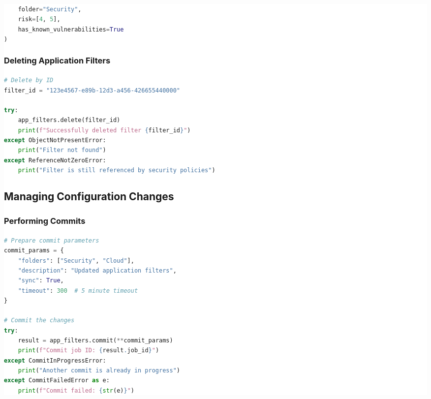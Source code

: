 ```python
    folder="Security",
    risk=[4, 5],
    has_known_vulnerabilities=True
)
```

</div>

### Deleting Application Filters

<div class="termy">



```python
# Delete by ID
filter_id = "123e4567-e89b-12d3-a456-426655440000"

try:
    app_filters.delete(filter_id)
    print(f"Successfully deleted filter {filter_id}")
except ObjectNotPresentError:
    print("Filter not found")
except ReferenceNotZeroError:
    print("Filter is still referenced by security policies")
```

</div>

## Managing Configuration Changes

### Performing Commits

<div class="termy">



```python
# Prepare commit parameters
commit_params = {
    "folders": ["Security", "Cloud"],
    "description": "Updated application filters",
    "sync": True,
    "timeout": 300  # 5 minute timeout
}

# Commit the changes
try:
    result = app_filters.commit(**commit_params)
    print(f"Commit job ID: {result.job_id}")
except CommitInProgressError:
    print("Another commit is already in progress")
except CommitFailedError as e:
    print(f"Commit failed: {str(e)}")
```
